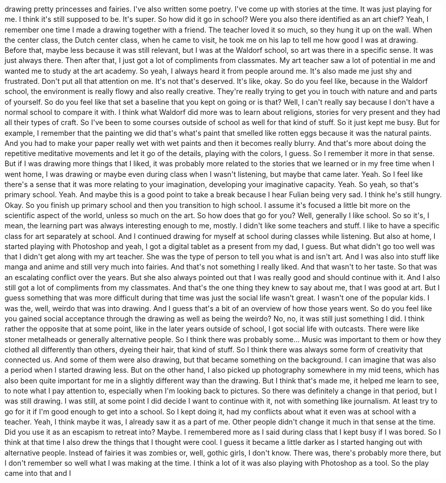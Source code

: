 drawing pretty princesses and fairies. I've also written some poetry. I've come up with stories at the time. It was just playing for me. I think it's still supposed to be. It's super. So how did it go in school? Were you also there identified as an art chief? Yeah, I remember one time I made a drawing together with a friend. The teacher loved it so much, so they hung it up on the wall. When the center class, the Dutch center class, when he came to visit, he took me on his lap to tell me how good I was at drawing. Before that, maybe less because it was still relevant, but I was at the Waldorf school, so art was there in a specific sense. It was just always there. Then after that, I just got a lot of compliments from classmates. My art teacher saw a lot of potential in me and wanted me to study at the art academy. So yeah, I always heard it from people around me. It's also made me just shy and frustrated. Don't put all that attention on me. It's not that's deserved. It's like, okay. So do you feel like, because in the Waldorf school, the environment is really flowy and also really creative. They're really trying to get you in touch with nature and and parts of yourself. So do you feel like that set a baseline that you kept on going or is that? Well, I can't really say because I don't have a normal school to compare it with. I think what Waldorf did more was to learn about religions, stories for very present and they had all their types of craft. So I've been to some courses outside of school as well for that kind of stuff. So it just kept me busy. But for example, I remember that the painting we did that's what's paint that smelled like rotten eggs because it was the natural paints. And you had to make your paper really wet with wet paints and then it becomes really blurry. And that's more about doing the repetitive meditative movements and let it go of the details, playing with the colors, I guess. So I remember it more in that sense. But if I was drawing more things that I liked, it was probably more related to the stories that we learned or in my free time when I went home, I was drawing or maybe even during class when I wasn't listening, but maybe that came later. Yeah. So I feel like there's a sense that it was more relating to your imagination, developing your imaginative capacity. Yeah. So yeah, so that's primary school. Yeah. And maybe this is a good point to take a break because I hear Fulian being very sad. I think he's still hungry. Okay. So you finish up primary school and then you transition to high school. I assume it's focused a little bit more on the scientific aspect of the world, unless so much on the art. So how does that go for you? Well, generally I like school. So so it's, I mean, the learning part was always interesting enough to me, mostly. I didn't like some teachers and stuff. I like to have a specific class for art separately at school. And I continued drawing for myself at school during classes while listening. But also at home, I started playing with Photoshop and yeah, I got a digital tablet as a present from my dad, I guess. But what didn't go too well was that I didn't get along with my art teacher. She was the type of person to tell you what is and isn't art. And I was also into stuff like manga and anime and still very much into fairies. And that's not something I really liked. And that wasn't to her taste. So that was an escalating conflict over the years. But she also always pointed out that I was really good and should continue with it. And I also still got a lot of compliments from my classmates. And that's the one thing they knew to say about me, that I was good at art. But I guess something that was more difficult during that time was just the social life wasn't great. I wasn't one of the popular kids. I was the, well, weirdo that was into drawing. And I guess that's a bit of an overview of how those years went. So do you feel like you gained social acceptance through the drawing as well as being the weirdo? No, no, it was still just something I did. I think rather the opposite that at some point, like in the later years outside of school, I got social life with outcasts. There were like stoner metalheads or generally alternative people. So I think there was probably some... Music was important to them or how they clothed all differently than others, dyeing their hair, that kind of stuff. So I think there was always some form of creativity that connected us. And some of them were also drawing, but that became something on the background. I can imagine that was also a period when I started drawing less. But on the other hand, I also picked up photography somewhere in my mid teens, which has also been quite important for me in a slightly different way than the drawing. But I think that's made me, it helped me learn to see, to note what I pay attention to, especially when I'm looking back to pictures. So there was definitely a change in that period, but I was still drawing. I was still, at some point I did decide I want to continue with it, not with something like journalism. At least try to go for it if I'm good enough to get into a school. So I kept doing it, had my conflicts about what it even was at school with a teacher. Yeah, I think maybe it was, I already saw it as a part of me. Other people didn't change it much in that sense at the time. Did you use it as an escapism to retreat into? Maybe. I remembered more as I said during class that I kept busy if I was bored. So I think at that time I also drew the things that I thought were cool. I guess it became a little darker as I started hanging out with alternative people. Instead of fairies it was zombies or, well, gothic girls, I don't know. There was, there's probably more there, but I don't remember so well what I was making at the time. I think a lot of it was also playing with Photoshop as a tool. So the play came into that and I